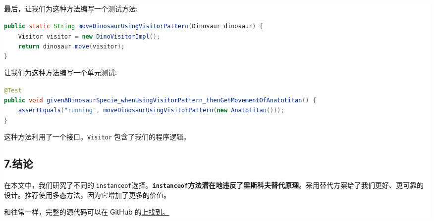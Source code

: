 最后，让我们为这种方法编写一个测试方法:

```java
public static String moveDinosaurUsingVisitorPattern(Dinosaur dinosaur) {
    Visitor visitor = new DinoVisitorImpl();
    return dinosaur.move(visitor);
}
```

让我们为这种方法编写一个单元测试:

```java
@Test
public void givenADinosaurSpecie_whenUsingVisitorPattern_thenGetMovementOfAnatotitan() {
    assertEquals("running", moveDinosaurUsingVisitorPattern(new Anatotitan()));
}
```

这种方法利用了一个接口。`Visitor` 包含了我们的程序逻辑。

## 7.结论

在本文中，我们研究了不同的 `instanceof`选择。**`instanceof`方法潜在地违反了里斯科夫替代原理**。采用替代方案给了我们更好、更可靠的设计。推荐使用多态方法，因为它增加了更多的价值。

和往常一样，完整的源代码可以在 GitHub 的[上找到。](https://web.archive.org/web/20221218213112/https://github.com/eugenp/tutorials/tree/master/core-java-modules/core-java-lang-operators-2)